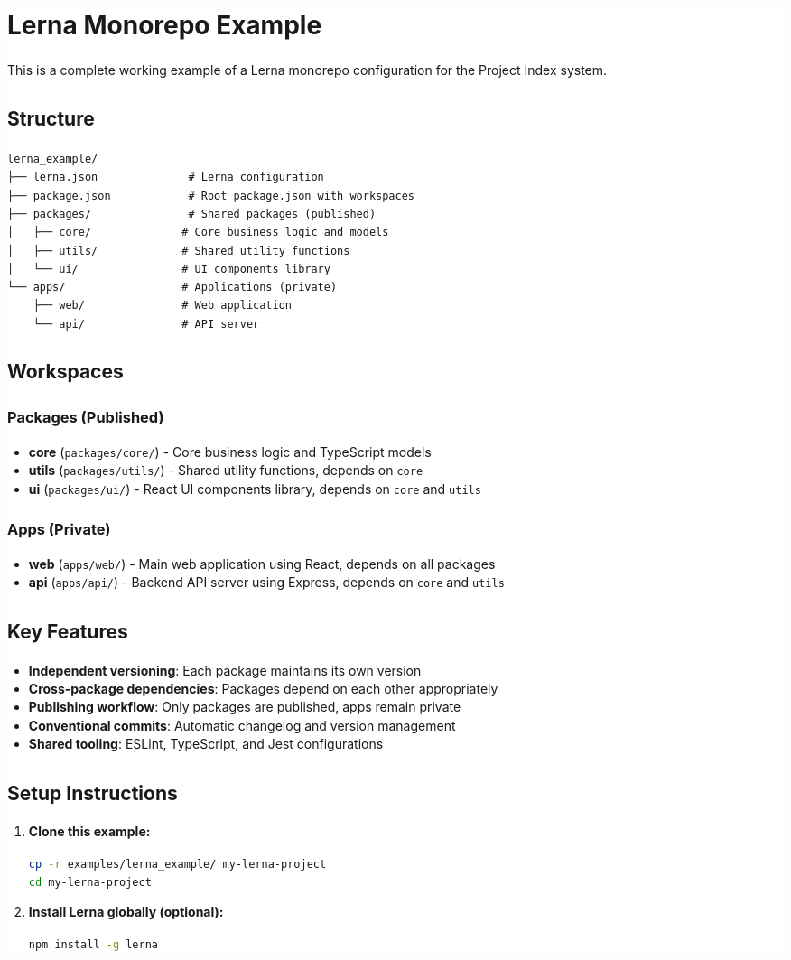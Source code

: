 # Lerna Monorepo Example

This is a complete working example of a Lerna monorepo configuration for the Project Index system.

## Structure

```
lerna_example/
├── lerna.json              # Lerna configuration
├── package.json            # Root package.json with workspaces
├── packages/               # Shared packages (published)
│   ├── core/              # Core business logic and models
│   ├── utils/             # Shared utility functions
│   └── ui/                # UI components library
└── apps/                  # Applications (private)
    ├── web/               # Web application
    └── api/               # API server
```

## Workspaces

### Packages (Published)
- **core** (`packages/core/`) - Core business logic and TypeScript models
- **utils** (`packages/utils/`) - Shared utility functions, depends on `core`
- **ui** (`packages/ui/`) - React UI components library, depends on `core` and `utils`

### Apps (Private)
- **web** (`apps/web/`) - Main web application using React, depends on all packages
- **api** (`apps/api/`) - Backend API server using Express, depends on `core` and `utils`

## Key Features

- **Independent versioning**: Each package maintains its own version
- **Cross-package dependencies**: Packages depend on each other appropriately
- **Publishing workflow**: Only packages are published, apps remain private
- **Conventional commits**: Automatic changelog and version management
- **Shared tooling**: ESLint, TypeScript, and Jest configurations

## Setup Instructions

1. **Clone this example:**
   ```bash
   cp -r examples/lerna_example/ my-lerna-project
   cd my-lerna-project
   ```

2. **Install Lerna globally (optional):**
   ```bash
   npm install -g lerna
   ```
